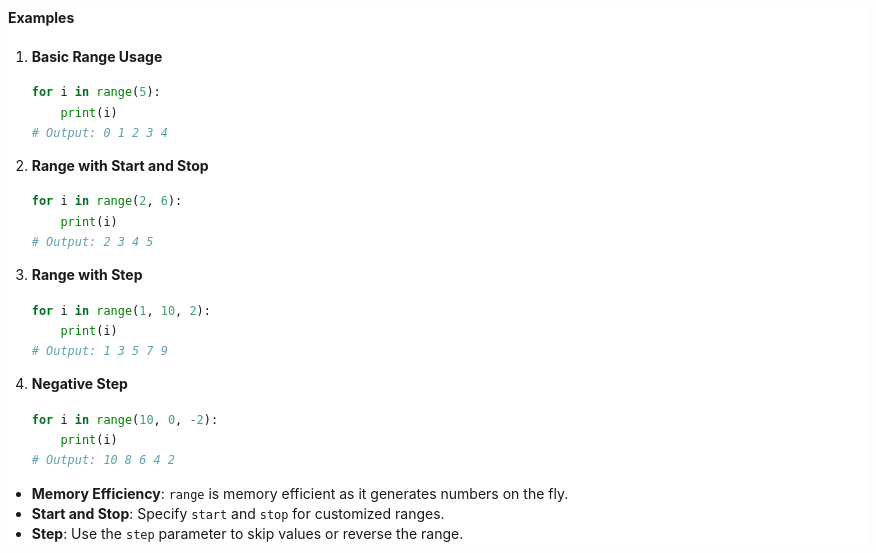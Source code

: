 #### Examples
1. **Basic Range Usage**
    ```python
    for i in range(5):
        print(i)
    # Output: 0 1 2 3 4
    ```

2. **Range with Start and Stop**
    ```python
    for i in range(2, 6):
        print(i)
    # Output: 2 3 4 5
    ```

3. **Range with Step**
    ```python
    for i in range(1, 10, 2):
        print(i)
    # Output: 1 3 5 7 9
    ```

4. **Negative Step**
    ```python
    for i in range(10, 0, -2):
        print(i)
    # Output: 10 8 6 4 2
    ```


- **Memory Efficiency**: `range` is memory efficient as it generates numbers on the fly.
- **Start and Stop**: Specify `start` and `stop` for customized ranges.
- **Step**: Use the `step` parameter to skip values or reverse the range.

